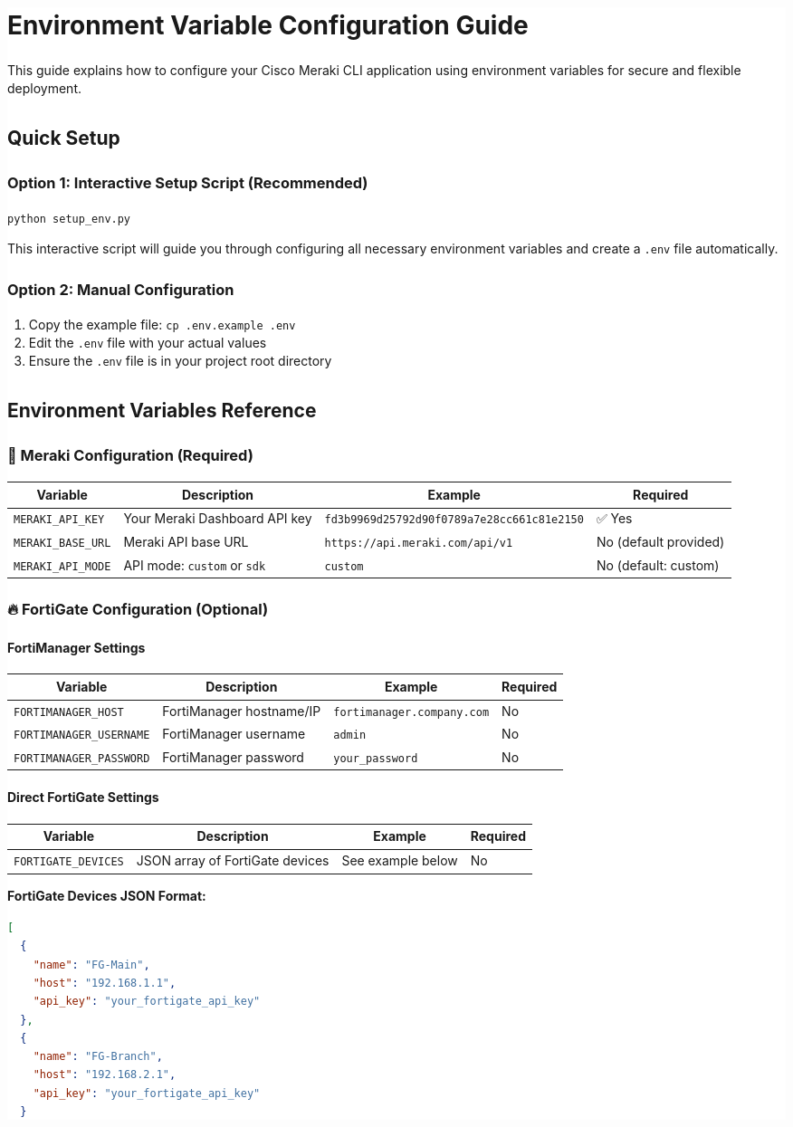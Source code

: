 # Environment Variable Configuration Guide

This guide explains how to configure your Cisco Meraki CLI application using environment variables for secure and flexible deployment.

## Quick Setup

### Option 1: Interactive Setup Script (Recommended)
```bash
python setup_env.py
```

This interactive script will guide you through configuring all necessary environment variables and create a `.env` file automatically.

### Option 2: Manual Configuration
1. Copy the example file: `cp .env.example .env`
2. Edit the `.env` file with your actual values
3. Ensure the `.env` file is in your project root directory

## Environment Variables Reference

### 🔑 Meraki Configuration (Required)

| Variable | Description | Example | Required |
|----------|-------------|---------|----------|
| `MERAKI_API_KEY` | Your Meraki Dashboard API key | `fd3b9969d25792d90f0789a7e28cc661c81e2150` | ✅ Yes |
| `MERAKI_BASE_URL` | Meraki API base URL | `https://api.meraki.com/api/v1` | No (default provided) |
| `MERAKI_API_MODE` | API mode: `custom` or `sdk` | `custom` | No (default: custom) |

### 🔥 FortiGate Configuration (Optional)

#### FortiManager Settings
| Variable | Description | Example | Required |
|----------|-------------|---------|----------|
| `FORTIMANAGER_HOST` | FortiManager hostname/IP | `fortimanager.company.com` | No |
| `FORTIMANAGER_USERNAME` | FortiManager username | `admin` | No |
| `FORTIMANAGER_PASSWORD` | FortiManager password | `your_password` | No |

#### Direct FortiGate Settings
| Variable | Description | Example | Required |
|----------|-------------|---------|----------|
| `FORTIGATE_DEVICES` | JSON array of FortiGate devices | See example below | No |

**FortiGate Devices JSON Format:**
```json
[
  {
    "name": "FG-Main",
    "host": "192.168.1.1",
    "api_key": "your_fortigate_api_key"
  },
  {
    "name": "FG-Branch",
    "host": "192.168.2.1",
    "api_key": "your_fortigate_api_key"
  }
```